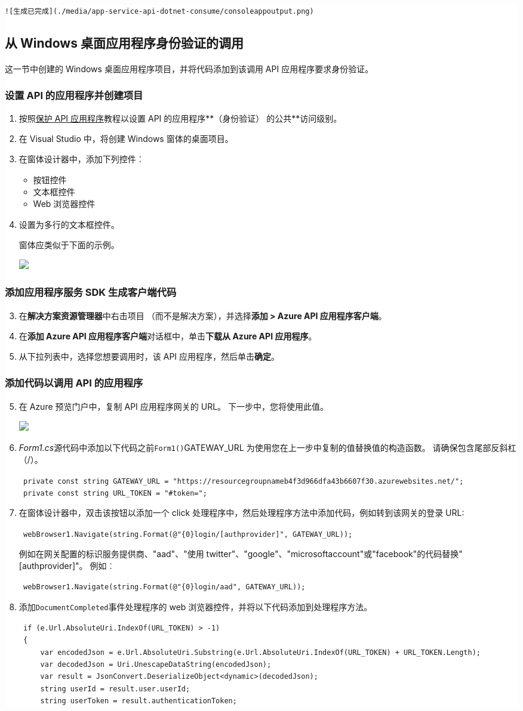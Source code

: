     ![生成已完成](./media/app-service-api-dotnet-consume/consoleappoutput.png)

## 从 Windows 桌面应用程序身份验证的调用

这一节中创建的 Windows 桌面应用程序项目，并将代码添加到该调用 API 应用程序要求身份验证。 

### 设置 API 的应用程序并创建项目

1. 按照[保护 API 应用程序](../app-service-dotnet-add-authentication.md)教程以设置 API 的应用程序**（身份验证） 的公共**访问级别。

1. 在 Visual Studio 中，将创建 Windows 窗体的桌面项目。

2. 在窗体设计器中，添加下列控件︰

    * 按钮控件
    * 文本框控件
    * Web 浏览器控件

3. 设置为多行的文本框控件。

    窗体应类似于下面的示例。

    ![](./media/app-service-api-dotnet-consume/form.png)

### 添加应用程序服务 SDK 生成客户端代码

3. 在**解决方案资源管理器**中右击项目 （而不是解决方案），并选择**添加 > Azure API 应用程序客户端**。 

3. 在**添加 Azure API 应用程序客户端**对话框中，单击**下载从 Azure API 应用程序**。 

5. 从下拉列表中，选择您想要调用时，该 API 应用程序，然后单击**确定**。 

### 添加代码以调用 API 的应用程序

5. 在 Azure 预览门户中，复制 API 应用程序网关的 URL。  下一步中，您将使用此值。

    ![](./media/app-service-api-dotnet-consume/gatewayurl.png)

4. *Form1.cs*源代码中添加以下代码之前`Form1()`GATEWAY_URL 为使用您在上一步中复制的值替换值的构造函数。  请确保包含尾部反斜杠 （/）。 

        private const string GATEWAY_URL = "https://resourcegroupnameb4f3d966dfa43b6607f30.azurewebsites.net/";
        private const string URL_TOKEN = "#token=";

4. 在窗体设计器中，双击该按钮以添加一个 click 处理程序中，然后处理程序方法中添加代码，例如转到该网关的登录 URL:

        webBrowser1.Navigate(string.Format(@"{0}login/[authprovider]", GATEWAY_URL));

    例如在网关配置的标识服务提供商、"aad"、"使用 twitter"、"google"、"microsoftaccount"或"facebook"的代码替换"[authprovider]"。 例如︰

        webBrowser1.Navigate(string.Format(@"{0}login/aad", GATEWAY_URL));

7. 添加`DocumentCompleted`事件处理程序的 web 浏览器控件，并将以下代码添加到处理程序方法。

        if (e.Url.AbsoluteUri.IndexOf(URL_TOKEN) > -1)
        {
            var encodedJson = e.Url.AbsoluteUri.Substring(e.Url.AbsoluteUri.IndexOf(URL_TOKEN) + URL_TOKEN.Length);
            var decodedJson = Uri.UnescapeDataString(encodedJson);
            var result = JsonConvert.DeserializeObject<dynamic>(decodedJson);
            string userId = result.user.userId;
            string userToken = result.authenticationToken;
        